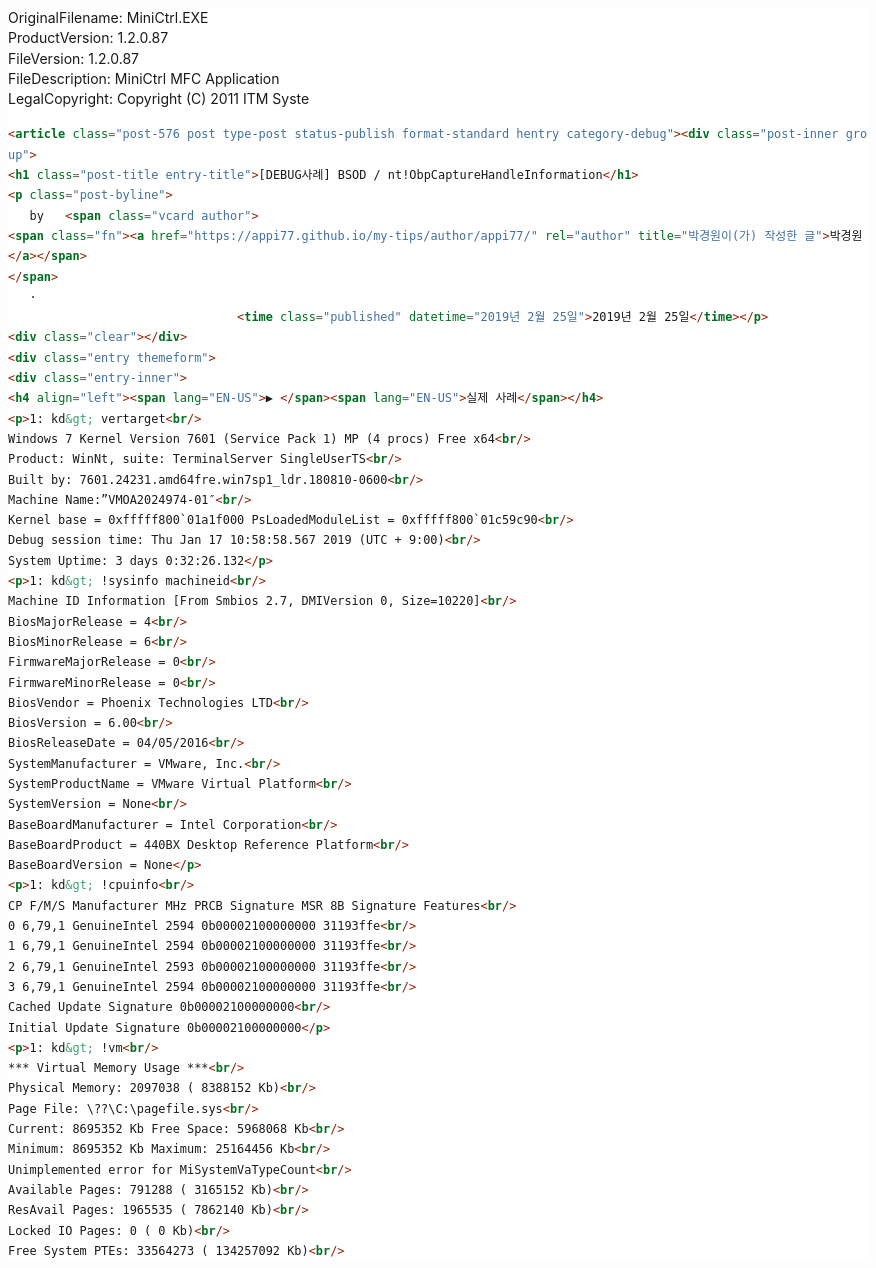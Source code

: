 OriginalFilename: MiniCtrl.EXE  
ProductVersion: 1.2.0.87  
FileVersion: 1.2.0.87  
FileDescription: MiniCtrl MFC Application  
LegalCopyright: Copyright (C) 2011 ITM Syste

```html
<article class="post-576 post type-post status-publish format-standard hentry category-debug"><div class="post-inner group">
<h1 class="post-title entry-title">[DEBUG사례] BSOD / nt!ObpCaptureHandleInformation</h1>
<p class="post-byline">
   by   <span class="vcard author">
<span class="fn"><a href="https://appi77.github.io/my-tips/author/appi77/" rel="author" title="박경원이(가) 작성한 글">박경원</a></span>
</span>
   ·
                                <time class="published" datetime="2019년 2월 25일">2019년 2월 25일</time></p>
<div class="clear"></div>
<div class="entry themeform">
<div class="entry-inner">
<h4 align="left"><span lang="EN-US">▶ </span><span lang="EN-US">실제 사례</span></h4>
<p>1: kd&gt; vertarget<br/>
Windows 7 Kernel Version 7601 (Service Pack 1) MP (4 procs) Free x64<br/>
Product: WinNt, suite: TerminalServer SingleUserTS<br/>
Built by: 7601.24231.amd64fre.win7sp1_ldr.180810-0600<br/>
Machine Name:”VMOA2024974-01″<br/>
Kernel base = 0xfffff800`01a1f000 PsLoadedModuleList = 0xfffff800`01c59c90<br/>
Debug session time: Thu Jan 17 10:58:58.567 2019 (UTC + 9:00)<br/>
System Uptime: 3 days 0:32:26.132</p>
<p>1: kd&gt; !sysinfo machineid<br/>
Machine ID Information [From Smbios 2.7, DMIVersion 0, Size=10220]<br/>
BiosMajorRelease = 4<br/>
BiosMinorRelease = 6<br/>
FirmwareMajorRelease = 0<br/>
FirmwareMinorRelease = 0<br/>
BiosVendor = Phoenix Technologies LTD<br/>
BiosVersion = 6.00<br/>
BiosReleaseDate = 04/05/2016<br/>
SystemManufacturer = VMware, Inc.<br/>
SystemProductName = VMware Virtual Platform<br/>
SystemVersion = None<br/>
BaseBoardManufacturer = Intel Corporation<br/>
BaseBoardProduct = 440BX Desktop Reference Platform<br/>
BaseBoardVersion = None</p>
<p>1: kd&gt; !cpuinfo<br/>
CP F/M/S Manufacturer MHz PRCB Signature MSR 8B Signature Features<br/>
0 6,79,1 GenuineIntel 2594 0b00002100000000 31193ffe<br/>
1 6,79,1 GenuineIntel 2594 0b00002100000000 31193ffe<br/>
2 6,79,1 GenuineIntel 2593 0b00002100000000 31193ffe<br/>
3 6,79,1 GenuineIntel 2594 0b00002100000000 31193ffe<br/>
Cached Update Signature 0b00002100000000<br/>
Initial Update Signature 0b00002100000000</p>
<p>1: kd&gt; !vm<br/>
*** Virtual Memory Usage ***<br/>
Physical Memory: 2097038 ( 8388152 Kb)<br/>
Page File: \??\C:\pagefile.sys<br/>
Current: 8695352 Kb Free Space: 5968068 Kb<br/>
Minimum: 8695352 Kb Maximum: 25164456 Kb<br/>
Unimplemented error for MiSystemVaTypeCount<br/>
Available Pages: 791288 ( 3165152 Kb)<br/>
ResAvail Pages: 1965535 ( 7862140 Kb)<br/>
Locked IO Pages: 0 ( 0 Kb)<br/>
Free System PTEs: 33564273 ( 134257092 Kb)<br/>
```